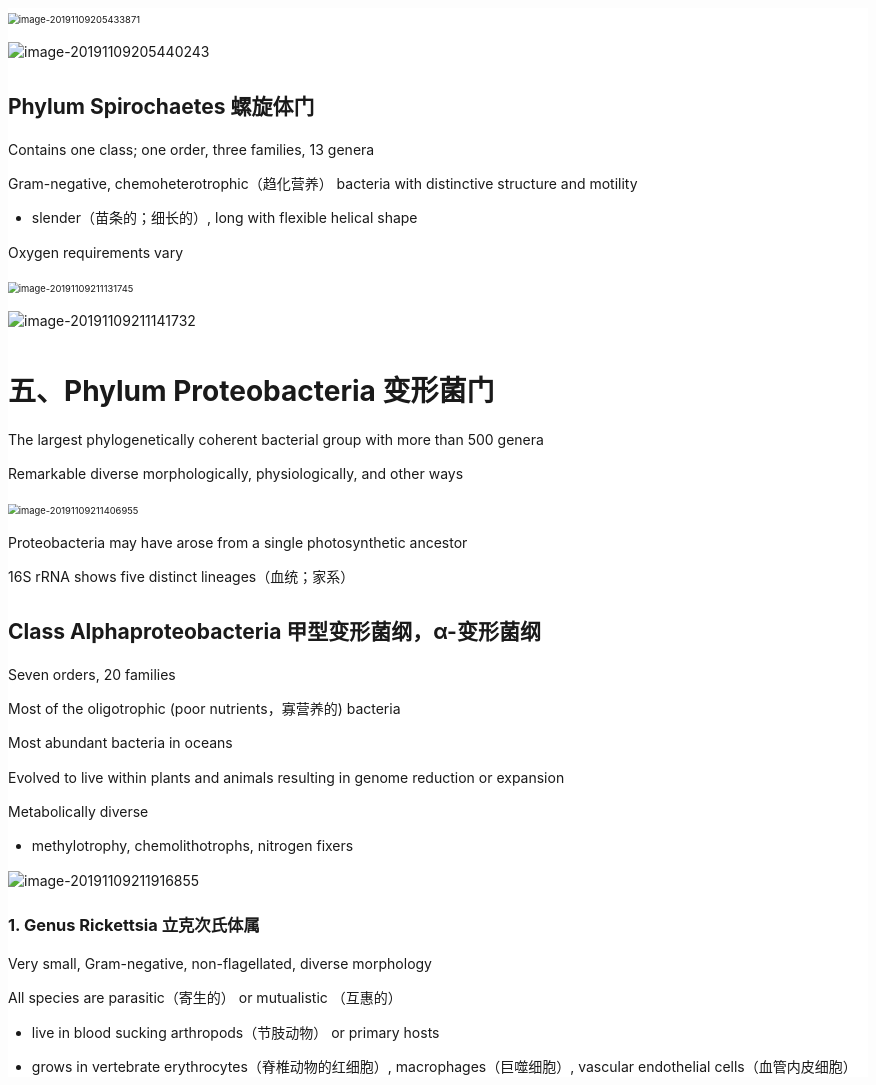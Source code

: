 <img src="https://20190531-1259353497.cos.ap-guangzhou.myqcloud.com/image-20191109205433871.png" alt="image-20191109205433871" style="zoom:67%;" />

![image-20191109205440243](https://20190531-1259353497.cos.ap-guangzhou.myqcloud.com/image-20191109205440243.png)

## Phylum Spirochaetes 螺旋体门

Contains one class; one order, three families, 13 genera 

Gram-negative,  chemoheterotrophic（趋化营养） bacteria with distinctive structure and motility 

+ slender（苗条的；细长的）, long with flexible helical shape 

Oxygen requirements vary

<img src="https://20190531-1259353497.cos.ap-guangzhou.myqcloud.com/image-20191109211131745.png" alt="image-20191109211131745" style="zoom:67%;" />

![image-20191109211141732](https://20190531-1259353497.cos.ap-guangzhou.myqcloud.com/image-20191109211141732.png)

# 五、Phylum Proteobacteria 变形菌门

The largest phylogenetically coherent bacterial group with more than 500 genera

Remarkable diverse morphologically, physiologically, and other ways

<img src="https://20190531-1259353497.cos.ap-guangzhou.myqcloud.com/image-20191109211406955.png" alt="image-20191109211406955" style="zoom:67%;" />

Proteobacteria may have arose from a single photosynthetic ancestor

16S rRNA shows five distinct lineages（血统；家系）

## Class Alphaproteobacteria 甲型变形菌纲，α-变形菌纲

Seven orders, 20 families 

Most of the oligotrophic (poor nutrients，寡营养的) bacteria 

Most abundant bacteria in oceans 

Evolved to live within plants and animals resulting in genome reduction or expansion 

Metabolically diverse 

+ methylotrophy, chemolithotrophs, nitrogen fixers

![image-20191109211916855](https://20190531-1259353497.cos.ap-guangzhou.myqcloud.com/image-20191109211916855.png)

### 1. Genus Rickettsia 立克次氏体属

Very small, Gram-negative, non-flagellated, diverse morphology

All species are parasitic（寄生的） or mutualistic （互惠的）

+ live in blood sucking arthropods（节肢动物） or primary hosts 

+ grows in vertebrate erythrocytes（脊椎动物的红细胞）, macrophages（巨噬细胞）, vascular endothelial cells（血管内皮细胞）
